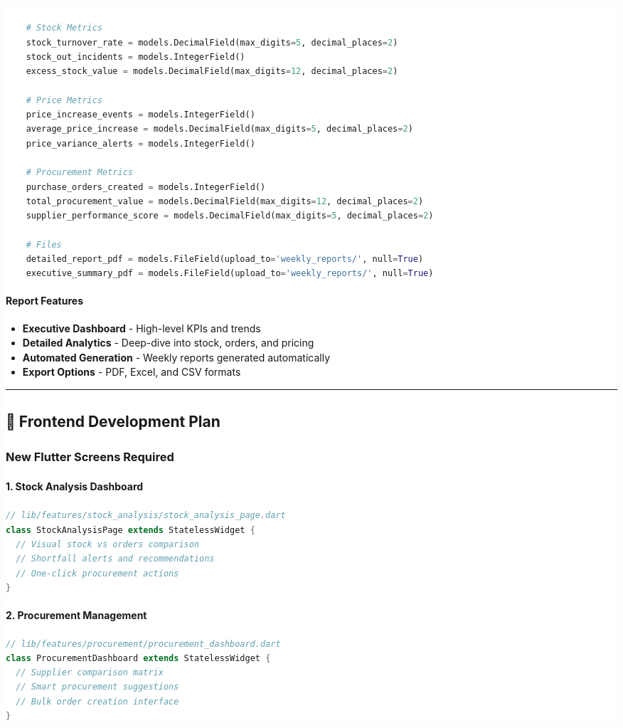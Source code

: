 ```python
    
    # Stock Metrics
    stock_turnover_rate = models.DecimalField(max_digits=5, decimal_places=2)
    stock_out_incidents = models.IntegerField()
    excess_stock_value = models.DecimalField(max_digits=12, decimal_places=2)
    
    # Price Metrics
    price_increase_events = models.IntegerField()
    average_price_increase = models.DecimalField(max_digits=5, decimal_places=2)
    price_variance_alerts = models.IntegerField()
    
    # Procurement Metrics
    purchase_orders_created = models.IntegerField()
    total_procurement_value = models.DecimalField(max_digits=12, decimal_places=2)
    supplier_performance_score = models.DecimalField(max_digits=5, decimal_places=2)
    
    # Files
    detailed_report_pdf = models.FileField(upload_to='weekly_reports/', null=True)
    executive_summary_pdf = models.FileField(upload_to='weekly_reports/', null=True)
```

#### **Report Features**
- **Executive Dashboard** - High-level KPIs and trends
- **Detailed Analytics** - Deep-dive into stock, orders, and pricing
- **Automated Generation** - Weekly reports generated automatically
- **Export Options** - PDF, Excel, and CSV formats

---

## 🎨 **Frontend Development Plan**

### **New Flutter Screens Required**

#### **1. Stock Analysis Dashboard**
```dart
// lib/features/stock_analysis/stock_analysis_page.dart
class StockAnalysisPage extends StatelessWidget {
  // Visual stock vs orders comparison
  // Shortfall alerts and recommendations
  // One-click procurement actions
}
```

#### **2. Procurement Management**
```dart
// lib/features/procurement/procurement_dashboard.dart
class ProcurementDashboard extends StatelessWidget {
  // Supplier comparison matrix
  // Smart procurement suggestions
  // Bulk order creation interface
}
```
